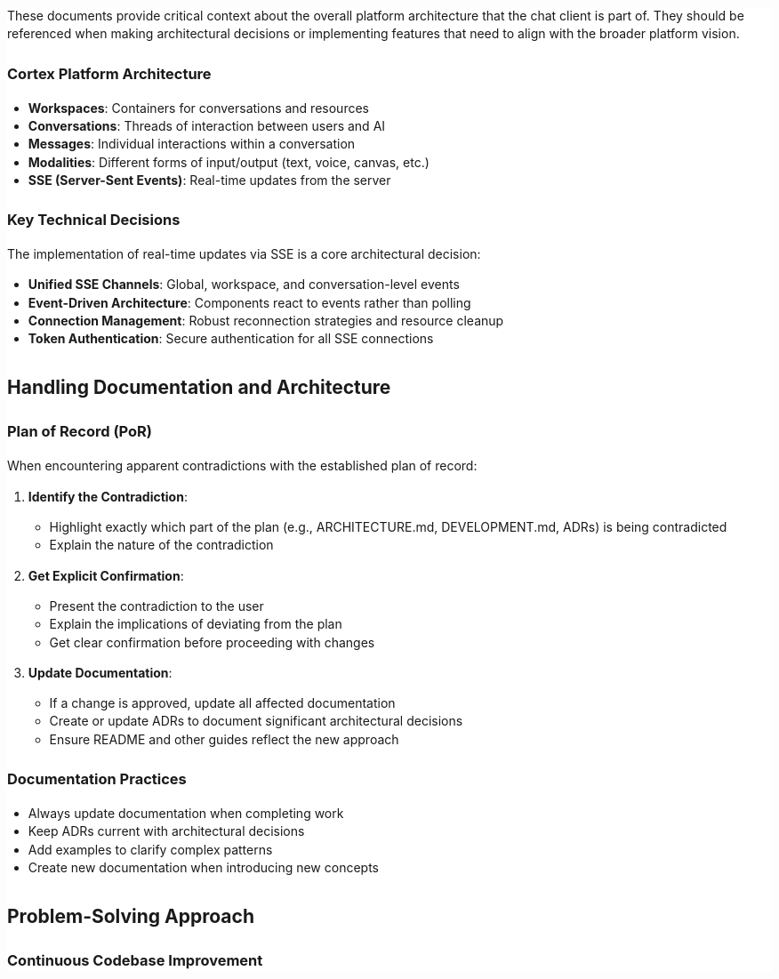 These documents provide critical context about the overall platform architecture that the chat client is part of. They should be referenced when making architectural decisions or implementing features that need to align with the broader platform vision.

### Cortex Platform Architecture

- **Workspaces**: Containers for conversations and resources
- **Conversations**: Threads of interaction between users and AI
- **Messages**: Individual interactions within a conversation
- **Modalities**: Different forms of input/output (text, voice, canvas, etc.)
- **SSE (Server-Sent Events)**: Real-time updates from the server

### Key Technical Decisions

The implementation of real-time updates via SSE is a core architectural decision:

- **Unified SSE Channels**: Global, workspace, and conversation-level events
- **Event-Driven Architecture**: Components react to events rather than polling
- **Connection Management**: Robust reconnection strategies and resource cleanup
- **Token Authentication**: Secure authentication for all SSE connections

## Handling Documentation and Architecture

### Plan of Record (PoR)

When encountering apparent contradictions with the established plan of record:

1. **Identify the Contradiction**:

   - Highlight exactly which part of the plan (e.g., ARCHITECTURE.md, DEVELOPMENT.md, ADRs) is being contradicted
   - Explain the nature of the contradiction

2. **Get Explicit Confirmation**:

   - Present the contradiction to the user
   - Explain the implications of deviating from the plan
   - Get clear confirmation before proceeding with changes

3. **Update Documentation**:
   - If a change is approved, update all affected documentation
   - Create or update ADRs to document significant architectural decisions
   - Ensure README and other guides reflect the new approach

### Documentation Practices

- Always update documentation when completing work
- Keep ADRs current with architectural decisions
- Add examples to clarify complex patterns
- Create new documentation when introducing new concepts

## Problem-Solving Approach

### Continuous Codebase Improvement
